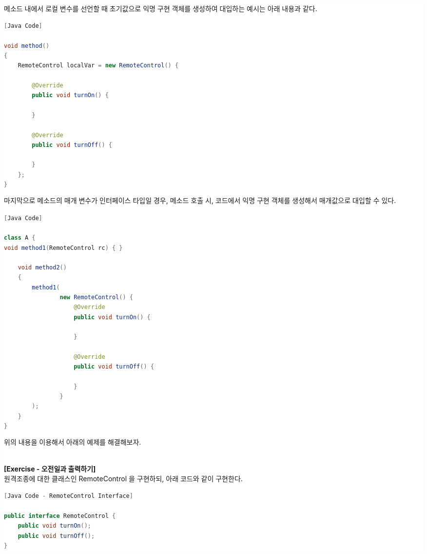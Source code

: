 메소드 내에서 로컬 변수를 선언할 때 초기값으로 익명 구현 객체를 생성하여 대입하는 예시는 아래 내용과 같다.

```java
[Java Code]

void method()
{
    RemoteControl localVar = new RemoteControl() {
    
        @Override
        public void turnOn() {

        }

        @Override
        public void turnOff() {

        }
    };
}
```

마지막으로 메소드의 매개 변수가 인터페이스 타입일 경우, 메소드 호출 시, 코드에서 익명 구현 객체를 생성해서 매개값으로 대입할 수 있다.

```java
[Java Code]

class A {
void method1(RemoteControl rc) { }

    void method2() 
    {
        method1(
                new RemoteControl() {
                    @Override
                    public void turnOn() {
                        
                    }

                    @Override
                    public void turnOff() {

                    }
                }
        );   
    }
}
```
위의 내용을 이용해서 아래의 예제를 해결해보자.<br><br>

<b>[Exercise - 오전일과 출력하기]</b><br>
원격조종에 대한 클래스인 RemoteControl 을 구현하되, 아래 코드와 같이 구현한다.


```java
[Java Code - RemoteControl Interface]

public interface RemoteControl {
    public void turnOn();
    public void turnOff();
}
```
